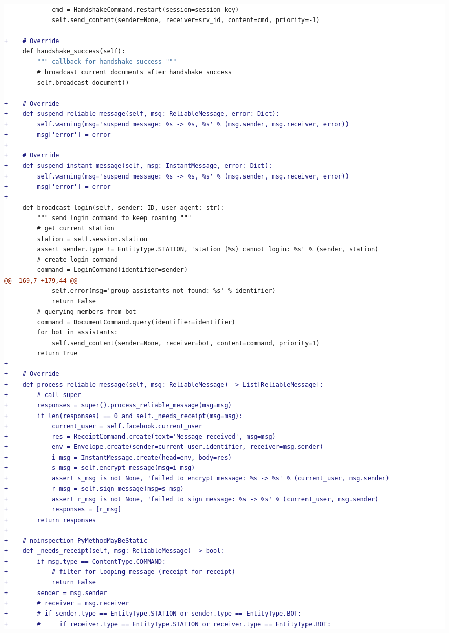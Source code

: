```diff
             cmd = HandshakeCommand.restart(session=session_key)
             self.send_content(sender=None, receiver=srv_id, content=cmd, priority=-1)
 
+    # Override
     def handshake_success(self):
-        """ callback for handshake success """
         # broadcast current documents after handshake success
         self.broadcast_document()
 
+    # Override
+    def suspend_reliable_message(self, msg: ReliableMessage, error: Dict):
+        self.warning(msg='suspend message: %s -> %s, %s' % (msg.sender, msg.receiver, error))
+        msg['error'] = error
+
+    # Override
+    def suspend_instant_message(self, msg: InstantMessage, error: Dict):
+        self.warning(msg='suspend message: %s -> %s, %s' % (msg.sender, msg.receiver, error))
+        msg['error'] = error
+
     def broadcast_login(self, sender: ID, user_agent: str):
         """ send login command to keep roaming """
         # get current station
         station = self.session.station
         assert sender.type != EntityType.STATION, 'station (%s) cannot login: %s' % (sender, station)
         # create login command
         command = LoginCommand(identifier=sender)
@@ -169,7 +179,44 @@
             self.error(msg='group assistants not found: %s' % identifier)
             return False
         # querying members from bot
         command = DocumentCommand.query(identifier=identifier)
         for bot in assistants:
             self.send_content(sender=None, receiver=bot, content=command, priority=1)
         return True
+
+    # Override
+    def process_reliable_message(self, msg: ReliableMessage) -> List[ReliableMessage]:
+        # call super
+        responses = super().process_reliable_message(msg=msg)
+        if len(responses) == 0 and self._needs_receipt(msg=msg):
+            current_user = self.facebook.current_user
+            res = ReceiptCommand.create(text='Message received', msg=msg)
+            env = Envelope.create(sender=current_user.identifier, receiver=msg.sender)
+            i_msg = InstantMessage.create(head=env, body=res)
+            s_msg = self.encrypt_message(msg=i_msg)
+            assert s_msg is not None, 'failed to encrypt message: %s -> %s' % (current_user, msg.sender)
+            r_msg = self.sign_message(msg=s_msg)
+            assert r_msg is not None, 'failed to sign message: %s -> %s' % (current_user, msg.sender)
+            responses = [r_msg]
+        return responses
+
+    # noinspection PyMethodMayBeStatic
+    def _needs_receipt(self, msg: ReliableMessage) -> bool:
+        if msg.type == ContentType.COMMAND:
+            # filter for looping message (receipt for receipt)
+            return False
+        sender = msg.sender
+        # receiver = msg.receiver
+        # if sender.type == EntityType.STATION or sender.type == EntityType.BOT:
+        #     if receiver.type == EntityType.STATION or receiver.type == EntityType.BOT:
```